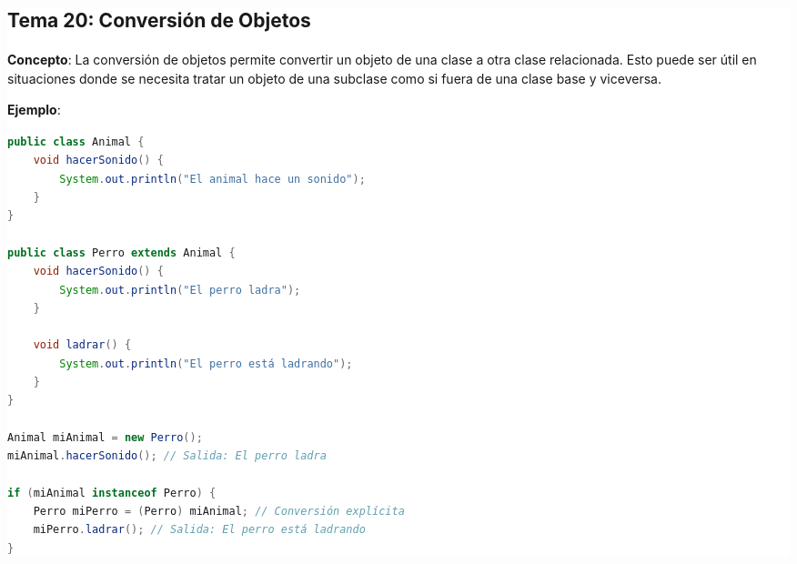 ## Tema 20: Conversión de Objetos
**Concepto**: La conversión de objetos permite convertir un objeto de una clase a otra clase relacionada. Esto puede ser útil en situaciones donde se necesita tratar un objeto de una subclase como si fuera de una clase base y viceversa.

**Ejemplo**:
```java
public class Animal {
    void hacerSonido() {
        System.out.println("El animal hace un sonido");
    }
}

public class Perro extends Animal {
    void hacerSonido() {
        System.out.println("El perro ladra");
    }

    void ladrar() {
        System.out.println("El perro está ladrando");
    }
}

Animal miAnimal = new Perro();
miAnimal.hacerSonido(); // Salida: El perro ladra

if (miAnimal instanceof Perro) {
    Perro miPerro = (Perro) miAnimal; // Conversión explícita
    miPerro.ladrar(); // Salida: El perro está ladrando
}